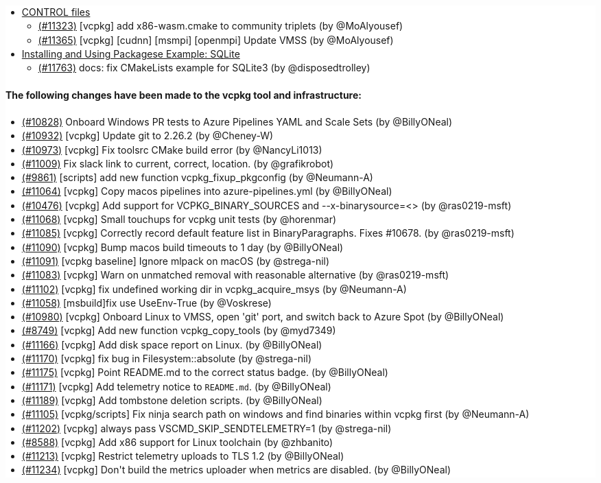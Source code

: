 - [CONTROL files](docs/maintainers/control-files.md)
    - [(#11323)](https://github.com/microsoft/vcpkg/pull/11323) [vcpkg] add x86-wasm.cmake to community triplets (by @MoAlyousef)
    - [(#11365)](https://github.com/microsoft/vcpkg/pull/11365) [vcpkg] [cudnn] [msmpi] [openmpi] Update VMSS (by @MoAlyousef)
- [Installing and Using Packagese Example: SQLite](docs/examples/installing-and-using-packages.md)
    - [(#11763)](https://github.com/microsoft/vcpkg/pull/11763) docs: fix CMakeLists example for SQLite3 (by @disposedtrolley)

#### The following changes have been made to the vcpkg tool and infrastructure:
- [(#10828)](https://github.com/microsoft/vcpkg/pull/10828) Onboard Windows PR tests to Azure Pipelines YAML and Scale Sets (by @BillyONeal)
- [(#10932)](https://github.com/microsoft/vcpkg/pull/10932) [vcpkg] Update git to 2.26.2 (by @Cheney-W)
- [(#10973)](https://github.com/microsoft/vcpkg/pull/10973) [vcpkg] Fix toolsrc CMake build error (by @NancyLi1013)
- [(#11009)](https://github.com/microsoft/vcpkg/pull/11009) Fix slack link to current, correct, location. (by @grafikrobot)
- [(#9861)](https://github.com/microsoft/vcpkg/pull/9861) [scripts] add new function vcpkg_fixup_pkgconfig (by @Neumann-A)
- [(#11064)](https://github.com/microsoft/vcpkg/pull/11064) [vcpkg] Copy macos pipelines into azure-pipelines.yml (by @BillyONeal)
- [(#10476)](https://github.com/microsoft/vcpkg/pull/10476) [vcpkg] Add support for VCPKG_BINARY_SOURCES and --x-binarysource=<> (by @ras0219-msft)
- [(#11068)](https://github.com/microsoft/vcpkg/pull/11068) [vcpkg] Small touchups for vcpkg unit tests (by @horenmar)
- [(#11085)](https://github.com/microsoft/vcpkg/pull/11085) [vcpkg] Correctly record default feature list in BinaryParagraphs. Fixes #10678. (by @ras0219-msft)
- [(#11090)](https://github.com/microsoft/vcpkg/pull/11090) [vcpkg] Bump macos build timeouts to 1 day (by @BillyONeal)
- [(#11091)](https://github.com/microsoft/vcpkg/pull/11091) [vcpkg baseline] Ignore mlpack on macOS (by @strega-nil)
- [(#11083)](https://github.com/microsoft/vcpkg/pull/11083) [vcpkg] Warn on unmatched removal with reasonable alternative (by @ras0219-msft)
- [(#11102)](https://github.com/microsoft/vcpkg/pull/11102) [vcpkg] fix undefined working dir in vcpkg_acquire_msys (by @Neumann-A)
- [(#11058)](https://github.com/microsoft/vcpkg/pull/11058) [msbuild]fix use UseEnv-True (by @Voskrese)
- [(#10980)](https://github.com/microsoft/vcpkg/pull/10980) [vcpkg] Onboard Linux to VMSS, open 'git' port, and switch back to Azure Spot (by @BillyONeal)
- [(#8749)](https://github.com/microsoft/vcpkg/pull/8749) [vcpkg] Add new function vcpkg_copy_tools (by @myd7349)
- [(#11166)](https://github.com/microsoft/vcpkg/pull/11166) [vcpkg] Add disk space report on Linux. (by @BillyONeal)
- [(#11170)](https://github.com/microsoft/vcpkg/pull/11170) [vcpkg] fix bug in Filesystem::absolute (by @strega-nil)
- [(#11175)](https://github.com/microsoft/vcpkg/pull/11175) [vcpkg] Point README.md to the correct status badge. (by @BillyONeal)
- [(#11171)](https://github.com/microsoft/vcpkg/pull/11171) [vcpkg] Add telemetry notice to `README.md`. (by @BillyONeal)
- [(#11189)](https://github.com/microsoft/vcpkg/pull/11189) [vcpkg] Add tombstone deletion scripts. (by @BillyONeal)
- [(#11105)](https://github.com/microsoft/vcpkg/pull/11105) [vcpkg/scripts] Fix ninja search path on windows and find binaries within vcpkg first (by @Neumann-A)
- [(#11202)](https://github.com/microsoft/vcpkg/pull/11202) [vcpkg] always pass VSCMD_SKIP_SENDTELEMETRY=1 (by @strega-nil)
- [(#8588)](https://github.com/microsoft/vcpkg/pull/8588) [vcpkg] Add x86 support for Linux toolchain (by @zhbanito)
- [(#11213)](https://github.com/microsoft/vcpkg/pull/11213) [vcpkg] Restrict telemetry uploads to TLS 1.2 (by @BillyONeal)
- [(#11234)](https://github.com/microsoft/vcpkg/pull/11234) [vcpkg] Don't build the metrics uploader when metrics are disabled. (by @BillyONeal)